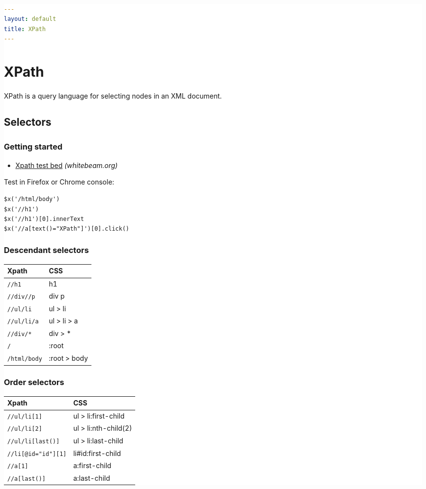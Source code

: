 ```yaml
---
layout: default
title: XPath
---
```


# XPath

XPath is a query language for selecting nodes in an XML document.

## Selectors

### Getting started

* [Xpath test bed](http://www.whitebeam.org/library/guide/TechNotes/xpathtestbed.rhtm) _\(whitebeam.org\)_

Test in Firefox or Chrome console:

```text
$x('/html/body')
$x('//h1')
$x('//h1')[0].innerText
$x('//a[text()="XPath"]')[0].click()
```

### Descendant selectors 

| Xpath | CSS |
| :--- | :--- |
| `//h1` | h1 |
| `//div//p` | div p |
| `//ul/li` | ul &gt; li |
| `//ul/li/a` | ul &gt; li &gt; a |
| `//div/*` | div &gt; \* |
| `/` | :root |
| `/html/body` | :root &gt; body |



### Order selectors 

| Xpath | CSS |
| :--- | :--- |
| `//ul/li[1]` | ul &gt; li:first-child |
| `//ul/li[2]` | ul &gt; li:nth-child\(2\) |
| `//ul/li[last()]` | ul &gt; li:last-child |
| `//li[@id="id"][1]` | li\#id:first-child |
| `//a[1]` | a:first-child |
| `//a[last()]` | a:last-child |

